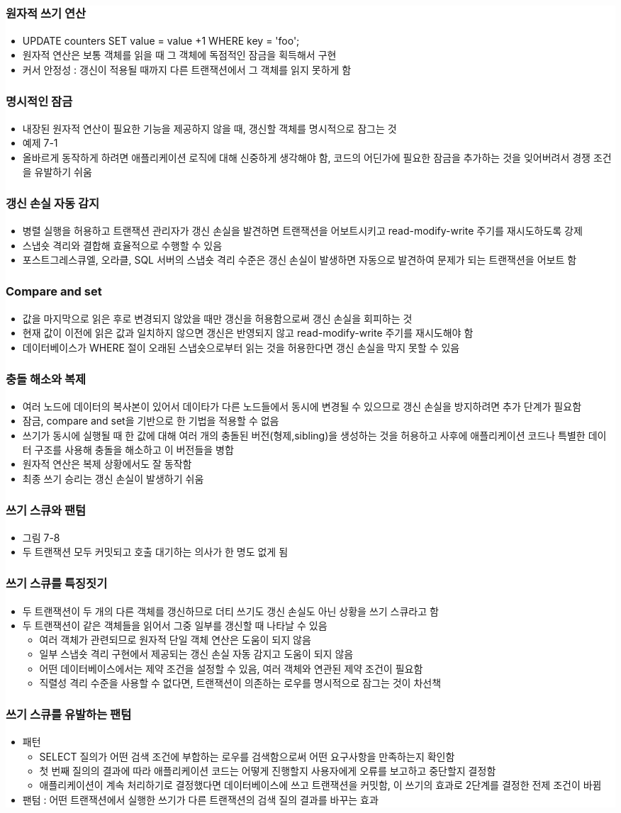 ### 원자적 쓰기 연산

- UPDATE counters SET value = value +1 WHERE key = 'foo';
- 원자적 연산은 보통 객체를 읽을 때 그 객체에 독점적인 잠금을 획득해서 구현
- 커서 안정성 : 갱신이 적용될 때까지 다른 트랜잭션에서 그 객체를 읽지 못하게 함

### 명시적인 잠금

- 내장된 원자적 연산이 필요한 기능을 제공하지 않을 때, 갱신할 객체를 명시적으로 잠그는 것
- 예제 7-1
- 올바르게 동작하게 하려면 애플리케이션 로직에 대해 신중하게 생각해야 함, 코드의 어딘가에 필요한 잠금을 추가하는 것을 잊어버려서 경쟁 조건을 유발하기 쉬움

### 갱신 손실 자동 감지

- 병렬 실행을 허용하고 트랜잭션 관리자가 갱신 손실을 발견하면 트랜잭션을 어보트시키고 read-modify-write 주기를 재시도하도록 강제
- 스냅숏 격리와 결합해 효율적으로 수행할 수 있음
- 포스트그레스큐엘, 오라클, SQL 서버의 스냅숏 격리 수준은 갱신 손실이 발생하면 자동으로 발견하여 문제가 되는 트랜잭션을 어보트 함
  
### Compare and set

- 값을 마지막으로 읽은 후로 변경되지 않았을 때만 갱신을 허용함으로써 갱신 손실을 회피하는 것
- 현재 값이 이전에 읽은 값과 일치하지 않으면 갱신은 반영되지 않고 read-modify-write 주기를 재시도해야 함
- 데이터베이스가 WHERE 절이 오래된 스냅숏으로부터 읽는 것을 허용한다면 갱신 손실을 막지 못할 수 있음

### 충돌 해소와 복제

- 여러 노드에 데이터의 복사본이 있어서 데이타가 다른 노드들에서 동시에 변경될 수 있으므로 갱신 손실을 방지하려면 추가 단계가 필요함
- 잠금, compare and set을 기반으로 한 기법을 적용할 수 없음
- 쓰기가 동시에 실행될 때 한 값에 대해 여러 개의 충돌된 버전(형제,sibling)을 생성하는 것을 허용하고 사후에 애플리케이션 코드나 특별한 데이터 구조를 사용해 충돌을 해소하고 이 버전들을 병합
- 원자적 연산은 복제 상황에서도 잘 동작함
- 최종 쓰기 승리는 갱신 손실이 발생하기 쉬움

### 쓰기 스큐와 팬텀

- 그림 7-8
- 두 트랜잭션 모두 커밋되고 호출 대기하는 의사가 한 명도 없게 됨

### 쓰기 스큐를 특징짓기

- 두 트랜잭션이 두 개의 다른 객체를 갱신하므로 더티 쓰기도 갱신 손실도 아닌 상황을 쓰기 스큐라고 함
- 두 트랜잭션이 같은 객체들을 읽어서 그중 일부를 갱신할 때 나타날 수 있음
   - 여러 객체가 관련되므로 원자적 단일 객체 연산은 도움이 되지 않음
   - 일부 스냅숏 격리 구현에서 제공되는 갱신 손실 자동 감지고 도움이 되지 않음
   - 어떤 데이터베이스에서는 제약 조건을 설정할 수 있음, 여러 객체와 연관된 제약 조건이 필요함
   - 직렬성 격리 수준을 사용할 수 없다면, 트랜잭션이 의존하는 로우를 명시적으로 잠그는 것이 차선책

### 쓰기 스큐를 유발하는 팬텀

- 패턴
  - SELECT 질의가 어떤 검색 조건에 부합하는 로우를 검색함으로써 어떤 요구사항을 만족하는지 확인함
  - 첫 번째 질의의 결과에 따라 애플리케이션 코드는 어떻게 진행할지 사용자에게 오류를 보고하고 중단할지 결정함
  - 애플리케이션이 계속 처리하기로 결정했다면 데이터베이스에 쓰고 트랜잭션을 커밋함, 이 쓰기의 효과로 2단계를 결정한 전제 조건이 바뀜
- 팬텀 : 어떤 트랜잭션에서 실행한 쓰기가 다른 트랜잭션의 검색 질의 결과를 바꾸는 효과
